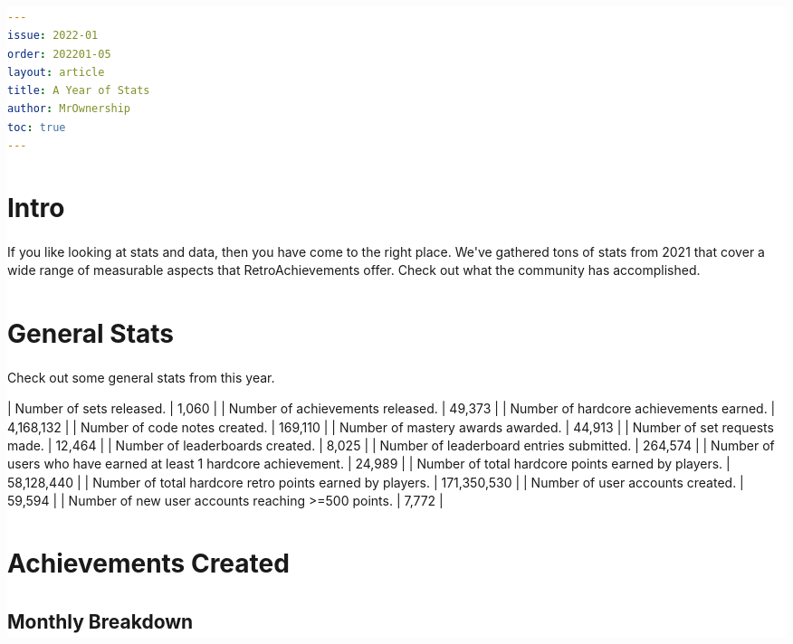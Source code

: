 ```yaml
---
issue: 2022-01
order: 202201-05
layout: article
title: A Year of Stats
author: MrOwnership
toc: true
---
```


# Intro
If you like looking at stats and data, then you have come to the right place. We've gathered tons of stats from 2021 that cover a wide range of measurable aspects that RetroAchievements offer. Check out what the community has accomplished.

# General Stats
Check out some general stats from this year.

| Number of sets released.                                         | 1,060       |
| Number of achievements released.                                 | 49,373      |
| Number of hardcore achievements earned.                          | 4,168,132   |
| Number of code notes created.                                    | 169,110     |
| Number of mastery awards awarded.                                | 44,913      |
| Number of set requests made.                                     | 12,464      |
| Number of leaderboards created.                                  | 8,025       |
| Number of leaderboard entries submitted.                         | 264,574     |
| Number of users who have earned at least 1 hardcore achievement. | 24,989      |
| Number of total hardcore points earned by players.               | 58,128,440  |
| Number of total hardcore retro points earned by players.         | 171,350,530 |
| Number of user accounts created.                                 | 59,594      |
| Number of new user accounts reaching >=500 points.               | 7,772       |

# Achievements Created

## Monthly Breakdown